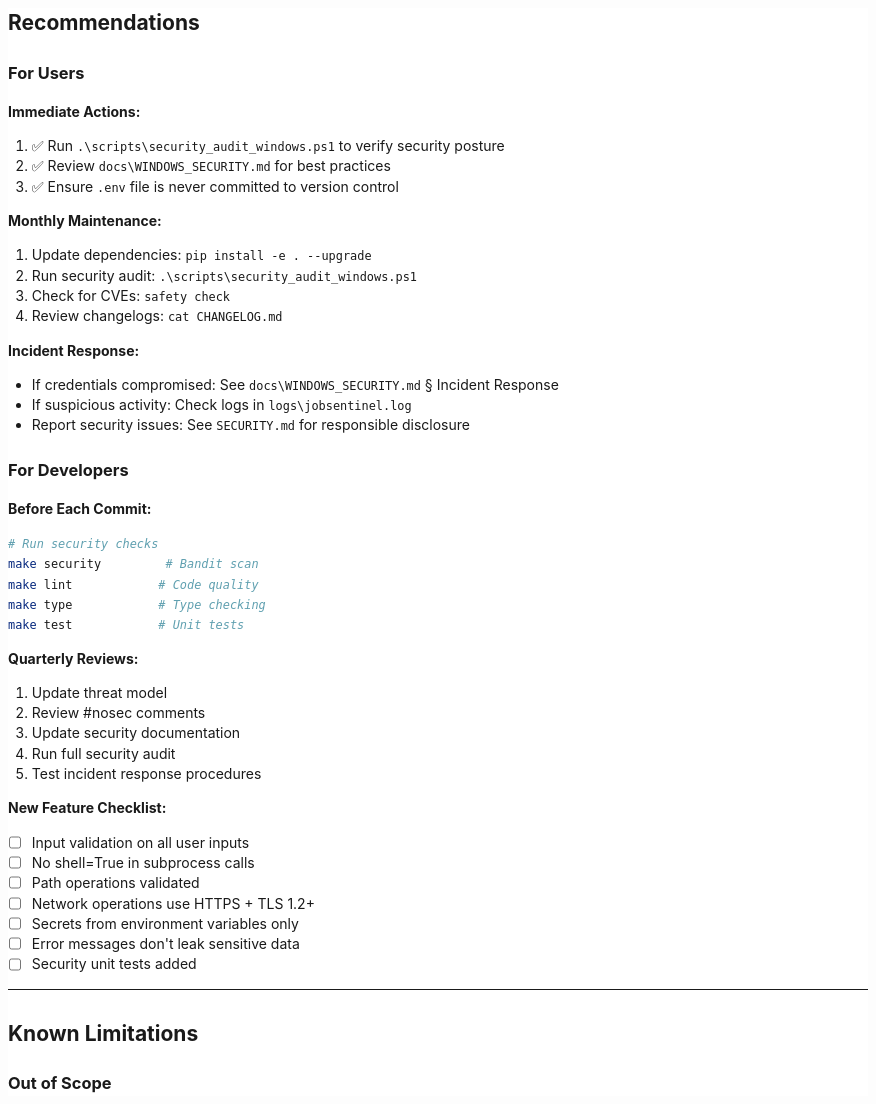 
## Recommendations

### For Users

**Immediate Actions:**
1. ✅ Run `.\scripts\security_audit_windows.ps1` to verify security posture
2. ✅ Review `docs\WINDOWS_SECURITY.md` for best practices
3. ✅ Ensure `.env` file is never committed to version control

**Monthly Maintenance:**
1. Update dependencies: `pip install -e . --upgrade`
2. Run security audit: `.\scripts\security_audit_windows.ps1`
3. Check for CVEs: `safety check`
4. Review changelogs: `cat CHANGELOG.md`

**Incident Response:**
- If credentials compromised: See `docs\WINDOWS_SECURITY.md` § Incident Response
- If suspicious activity: Check logs in `logs\jobsentinel.log`
- Report security issues: See `SECURITY.md` for responsible disclosure

### For Developers

**Before Each Commit:**
```bash
# Run security checks
make security         # Bandit scan
make lint            # Code quality
make type            # Type checking
make test            # Unit tests
```

**Quarterly Reviews:**
1. Update threat model
2. Review #nosec comments
3. Update security documentation
4. Run full security audit
5. Test incident response procedures

**New Feature Checklist:**
- [ ] Input validation on all user inputs
- [ ] No shell=True in subprocess calls
- [ ] Path operations validated
- [ ] Network operations use HTTPS + TLS 1.2+
- [ ] Secrets from environment variables only
- [ ] Error messages don't leak sensitive data
- [ ] Security unit tests added

---

## Known Limitations

### Out of Scope
